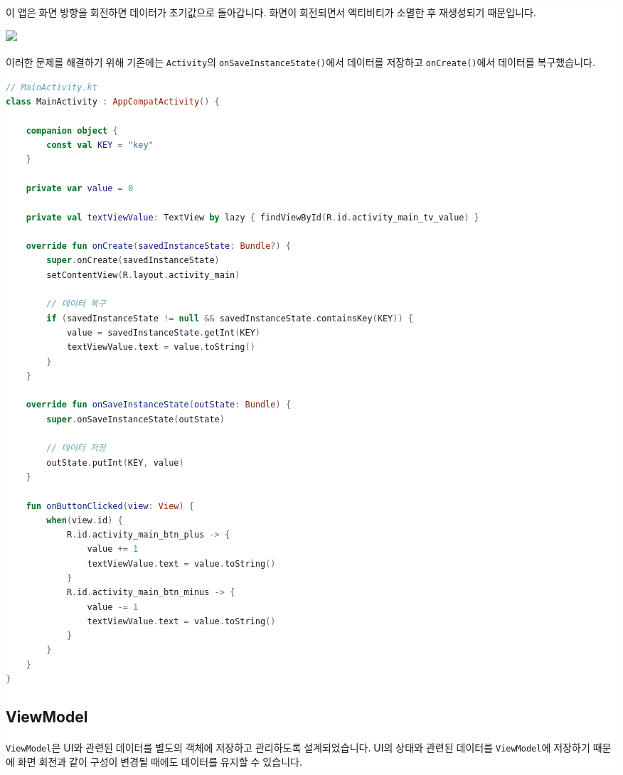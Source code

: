 이 앱은 화면 방향을 회전하면 데이터가 초기값으로 돌아갑니다. 화면이 회전되면서 액티비티가 소멸한 후 재생성되기 때문입니다.

![](./20200702_viewmodel/2.gif)

이러한 문제를 해결하기 위해 기존에는 `Activity`의 `onSaveInstanceState()`에서 데이터를 저장하고 `onCreate()`에서 데이터를 복구했습니다.
``` kotlin
// MainActivity.kt
class MainActivity : AppCompatActivity() {

    companion object {
        const val KEY = "key"
    }

    private var value = 0

    private val textViewValue: TextView by lazy { findViewById(R.id.activity_main_tv_value) }

    override fun onCreate(savedInstanceState: Bundle?) {
        super.onCreate(savedInstanceState)
        setContentView(R.layout.activity_main)

        // 데이터 복구
        if (savedInstanceState != null && savedInstanceState.containsKey(KEY)) {
            value = savedInstanceState.getInt(KEY)
            textViewValue.text = value.toString()
        }
    }

    override fun onSaveInstanceState(outState: Bundle) {
        super.onSaveInstanceState(outState)

        // 데이터 저장
        outState.putInt(KEY, value)
    }

    fun onButtonClicked(view: View) {
        when(view.id) {
            R.id.activity_main_btn_plus -> {
                value += 1
                textViewValue.text = value.toString()
            }
            R.id.activity_main_btn_minus -> {
                value -= 1
                textViewValue.text = value.toString()
            }
        }
    }
}
``` 

## ViewModel
`ViewModel`은 UI와 관련된 데이터를 별도의 객체에 저장하고 관리하도록 설계되었습니다. UI의 상태와 관련된 데이터를 `ViewModel`에 저장하기 때문에 화면 회전과 같이 구성이 변경될 때에도 데이터를 유지할 수 있습니다.
